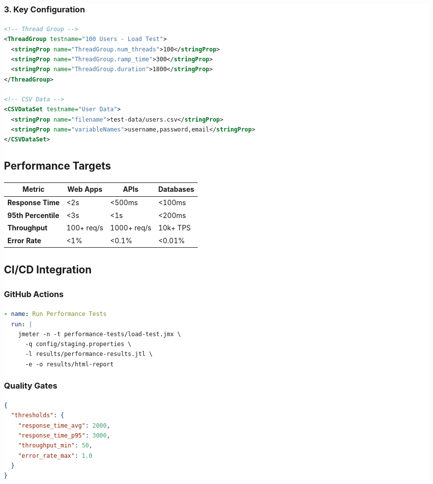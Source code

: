 ### 3. Key Configuration
```xml
<!-- Thread Group -->
<ThreadGroup testname="100 Users - Load Test">
  <stringProp name="ThreadGroup.num_threads">100</stringProp>
  <stringProp name="ThreadGroup.ramp_time">300</stringProp>
  <stringProp name="ThreadGroup.duration">1800</stringProp>
</ThreadGroup>

<!-- CSV Data -->
<CSVDataSet testname="User Data">
  <stringProp name="filename">test-data/users.csv</stringProp>
  <stringProp name="variableNames">username,password,email</stringProp>
</CSVDataSet>
```

## Performance Targets

| Metric | Web Apps | APIs | Databases |
|--------|----------|------|-----------|
| **Response Time** | <2s | <500ms | <100ms |
| **95th Percentile** | <3s | <1s | <200ms |
| **Throughput** | 100+ req/s | 1000+ req/s | 10k+ TPS |
| **Error Rate** | <1% | <0.1% | <0.01% |

## CI/CD Integration

### GitHub Actions
```yaml
- name: Run Performance Tests
  run: |
    jmeter -n -t performance-tests/load-test.jmx \
      -q config/staging.properties \
      -l results/performance-results.jtl \
      -e -o results/html-report
```

### Quality Gates
```json
{
  "thresholds": {
    "response_time_avg": 2000,
    "response_time_p95": 3000,
    "throughput_min": 50,
    "error_rate_max": 1.0
  }
}
```
